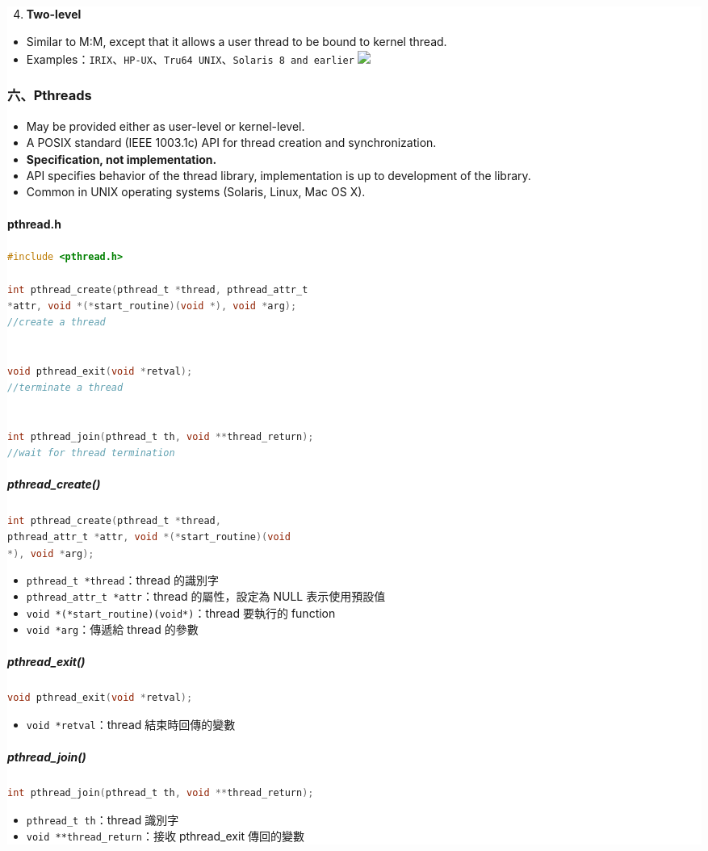 4. **Two-level**
* Similar to M:M, except that it allows a user thread to be bound to kernel thread.
* Examples：`IRIX`、`HP-UX`、`Tru64 UNIX`、`Solaris 8 and earlier`
![](https://i.imgur.com/iRt3Xj2.jpg)


### 六、Pthreads
* May be provided either as user-level or kernel-level.
* A POSIX standard (IEEE 1003.1c) API for thread creation and synchronization.
* **Specification, not implementation.**
* API specifies behavior of the thread library, implementation is up to development of the library.
* Common in UNIX operating systems (Solaris, Linux, Mac OS X).

#### pthread.h
```c
#include <pthread.h>

int pthread_create(pthread_t *thread, pthread_attr_t
*attr, void *(*start_routine)(void *), void *arg);
//create a thread


void pthread_exit(void *retval);
//terminate a thread


int pthread_join(pthread_t th, void **thread_return);
//wait for thread termination

```

##### pthread_create()
```c
int pthread_create(pthread_t *thread,
pthread_attr_t *attr, void *(*start_routine)(void
*), void *arg);
```
* `pthread_t *thread`：thread 的識別字
* `pthread_attr_t *attr`：thread 的屬性，設定為 NULL 表示使用預設值
* `void *(*start_routine)(void*)`：thread 要執行的 function
* `void *arg`：傳遞給 thread 的參數

##### pthread_exit()
```c
void pthread_exit(void *retval);
```
* `void *retval`：thread 結束時回傳的變數

##### pthread_join()
```c
int pthread_join(pthread_t th, void **thread_return);
```
* `pthread_t th`：thread 識別字
* `void **thread_return`：接收 pthread_exit 傳回的變數
